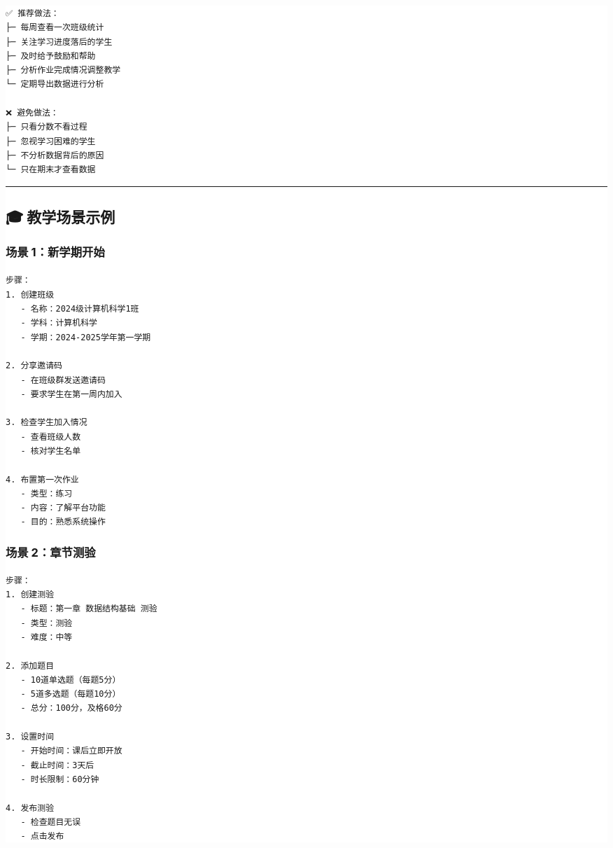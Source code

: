 ```
✅ 推荐做法：
├─ 每周查看一次班级统计
├─ 关注学习进度落后的学生
├─ 及时给予鼓励和帮助
├─ 分析作业完成情况调整教学
└─ 定期导出数据进行分析

❌ 避免做法：
├─ 只看分数不看过程
├─ 忽视学习困难的学生
├─ 不分析数据背后的原因
└─ 只在期末才查看数据
```

---

## 🎓 教学场景示例

### 场景 1：新学期开始

```
步骤：
1. 创建班级
   - 名称：2024级计算机科学1班
   - 学科：计算机科学
   - 学期：2024-2025学年第一学期

2. 分享邀请码
   - 在班级群发送邀请码
   - 要求学生在第一周内加入

3. 检查学生加入情况
   - 查看班级人数
   - 核对学生名单

4. 布置第一次作业
   - 类型：练习
   - 内容：了解平台功能
   - 目的：熟悉系统操作
```

### 场景 2：章节测验

```
步骤：
1. 创建测验
   - 标题：第一章 数据结构基础 测验
   - 类型：测验
   - 难度：中等

2. 添加题目
   - 10道单选题（每题5分）
   - 5道多选题（每题10分）
   - 总分：100分，及格60分

3. 设置时间
   - 开始时间：课后立即开放
   - 截止时间：3天后
   - 时长限制：60分钟

4. 发布测验
   - 检查题目无误
   - 点击发布

```